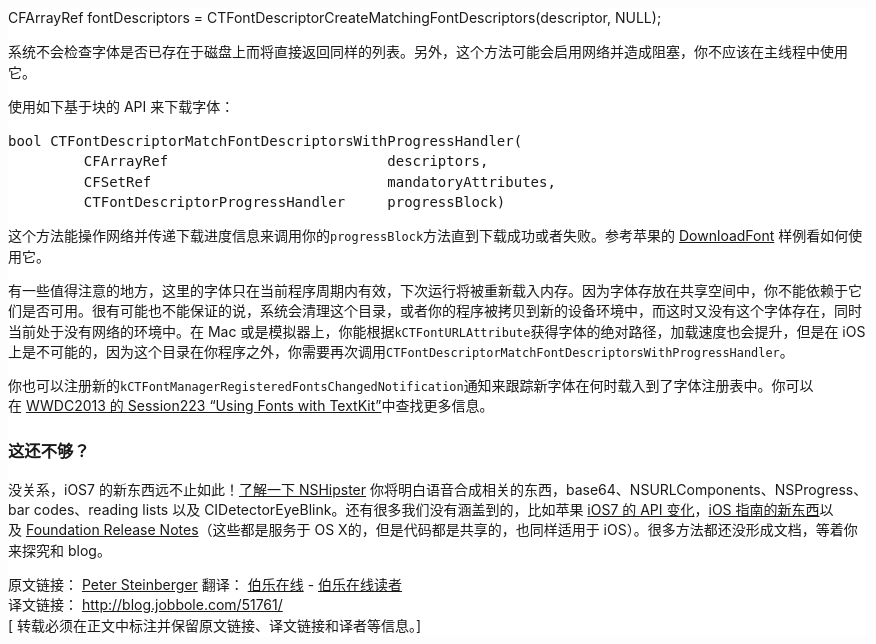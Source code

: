 CFArrayRef fontDescriptors = CTFontDescriptorCreateMatchingFontDescriptors(descriptor, NULL);
</pre>
<p>系统不会检查字体是否已存在于磁盘上而将直接返回同样的列表。另外，这个方法可能会启用网络并造成阻塞，你不应该在主线程中使用它。</p>
<p>使用如下基于块的 API 来下载字体：</p>
<pre class="brush: actionscript3; gutter: true">bool CTFontDescriptorMatchFontDescriptorsWithProgressHandler(
         CFArrayRef                          descriptors,
         CFSetRef                            mandatoryAttributes,
         CTFontDescriptorProgressHandler     progressBlock)
</pre>
<p>这个方法能操作网络并传递下载进度信息来调用你的<code>progressBlock</code>方法直到下载成功或者失败。参考苹果的&nbsp;<a href="http://test-0x01.logdown.com/de/DownloadFont/Listings/DownloadFont_ViewController_m.html">DownloadFont</a>&nbsp;样例看如何使用它。</p>
<p>有一些值得注意的地方，这里的字体只在当前程序周期内有效，下次运行将被重新载入内存。因为字体存放在共享空间中，你不能依赖于它们是否可用。很有可能也不能保证的说，系统会清理这个目录，或者你的程序被拷贝到新的设备环境中，而这时又没有这个字体存在，同时当前处于没有网络的环境中。在 Mac 或是模拟器上，你能根据<code>kCTFontURLAttribute</code>获得字体的绝对路径，加载速度也会提升，但是在 iOS 上是不可能的，因为这个目录在你程序之外，你需要再次调用<code>CTFontDescriptorMatchFontDescriptorsWithProgressHandler</code>。</p>
<p>你也可以注册新的<code>kCTFontManagerRegisteredFontsChangedNotification</code>通知来跟踪新字体在何时载入到了字体注册表中。你可以在&nbsp;<a href="https://developer.apple.com/wwdc/videos/">WWDC2013 的 Session223 &ldquo;Using Fonts with TextKit&rdquo;</a>中查找更多信息。</p>
<h3>这还不够？</h3>
<p>没关系，iOS7 的新东西远不止如此！<a href="http://nshipster.com/ios7/">了解一下 NSHipster</a>&nbsp;你将明白语音合成相关的东西，base64、NSURLComponents、NSProgress、bar codes、reading lists 以及 CIDetectorEyeBlink。还有很多我们没有涵盖到的，比如苹果&nbsp;<a href="https://developer.apple.com/library/ios/releasenotes/General/iOS70APIDiffs/index.html#//apple_ref/doc/uid/TP40013203">iOS7 的 API 变化</a>，<a href="https://developer.apple.com/library/ios/releasenotes/General/WhatsNewIniOS/Articles/iOS7.html">iOS 指南的新东西</a>以及&nbsp;<a href="https://developer.apple.com/library/prerelease/mac/releasenotes/Foundation/RN-Foundation/index.html#//apple_ref/doc/uid/TP30000742">Foundation Release Notes</a>（这些都是服务于 OS X的，但是代码都是共享的，也同样适用于 iOS）。很多方法都还没形成文档，等着你来探究和 blog。</p>
<p></p>
<p>原文链接：&nbsp;<a href="http://www.objc.io/issue-5/iOS7-hidden-gems-and-workarounds.html" target="_blank">Peter Steinberger</a>&nbsp;翻译：&nbsp;<a href="http://blog.jobbole.com/">伯乐在线</a>&nbsp;-&nbsp;<a href="http://blog.jobbole.com/author/jobbole/">伯乐在线读者</a><br />译文链接：&nbsp;<a href="http://blog.jobbole.com/51761/">http://blog.jobbole.com/51761/</a><br />[&nbsp;转载必须在正文中标注并保留原文链接、译文链接和译者等信息。]</p>
